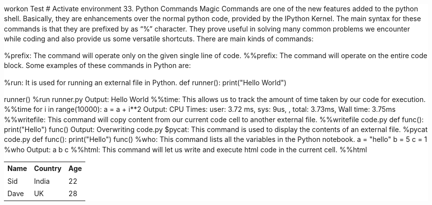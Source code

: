 workon Test # Activate environment
33. Python Commands
Magic Commands are one of the new features added to the python shell. Basically, they are enhancements over the normal python code, provided by the IPython Kernel. The main syntax for these commands is that they are prefixed by as “%” character. They prove useful in solving many common problems we encounter while coding and also provide us some versatile shortcuts.
There are main kinds of commands:

%prefix: The command will operate only on the given single line of code.
%%prefix: The command will operate on the entire code block.
Some examples of these commands in Python are:

%run: It is used for running an external file in Python.
def runner():
   print("Hello World")
   
runner()
%run runner.py
Output:
Hello World
%%time: This allows us to track the amount of time taken by our code for execution.
%%time
for i in range(10000):
   a = a + i**2
Output:
CPU Times: user: 3.72 ms, sys: 9us, , total: 3.73ms, Wall time: 3.75ms
 %%writefile: This command will copy content from our current code cell to another external file.
%%writefile code.py
def func():
   print("Hello")
func()
Output:
Overwriting code.py
 $pycat: This command is used to display the contents of an external file.
%pycat code.py
def func():
   print("Hello")
func()
%who: This command lists all the variables in the Python notebook.
a = "hello"
b = 5
c = 1
%who
Output:
a b c
 %%html: This command will let us write and execute html code in the current cell.
%%html
<html>
<body>
<table>
       <tr> 
           <th>Name</th> 
           <th>Country</th> 
           <th>Age</th> 
       </tr> 
       <tr> 
           <td>Sid</td> 
           <td>India</td> 
           <td>22</td> 
       </tr>
       <tr> 
           <td>Dave</td> 
           <td>UK</td> 
           <td>28</td> 
       </tr>